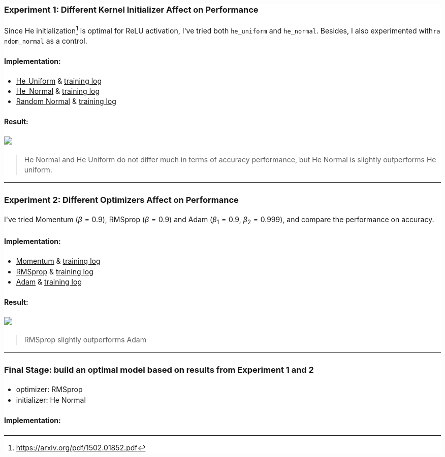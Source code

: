 ### Experiment 1: Different Kernel Initializer Affect on Performance

Since He initialization[^He et al., 2015 ]  is optimal for ReLU activation, I've tried both `he_uniform` and `he_normal`. Besides, I also experimented with`random_normal` as a control.  

#### Implementation:

* [He_Uniform](<https://github.com/yujuezhao/LeNet-5-MNIST/blob/master/he_uniform.ipynb>) & [training log](<https://github.com/yujuezhao/LeNet-5-MNIST/blob/master/he_1_training.log>)
* [He_Normal](<https://github.com/yujuezhao/LeNet-5-MNIST/blob/master/he_normal.ipynb>) & [training log](<https://github.com/yujuezhao/LeNet-5-MNIST/blob/master/he_2_training.log>)
* [Random Normal](<https://github.com/yujuezhao/LeNet-5-MNIST/blob/master/randnorm.ipynb>) & [training log](<https://github.com/yujuezhao/LeNet-5-MNIST/blob/master/randnorm_training.log>)

#### Result:

<img src='https://raw.githubusercontent.com/yujuezhao/LeNet-5-MNIST/master/images/3.jpg'>

> He Normal and He Uniform do not differ much in terms of accuracy performance, but He Normal is slightly outperforms He uniform. 

***

### Experiment 2: Different Optimizers Affect on Performance

I've tried Momentum ($\beta=0.9$), RMSprop ($\beta = 0.9$) and Adam ($\beta_1=0.9,\ \beta_2=0.999$), and compare the performance on  accuracy.

#### Implementation:

* [Momentum](<https://github.com/yujuezhao/LeNet-5-MNIST/blob/master/momentum.ipynb>) & [training log](<https://github.com/yujuezhao/LeNet-5-MNIST/blob/master/momentum_training.log>)
* [RMSprop](<https://github.com/yujuezhao/LeNet-5-MNIST/blob/master/RMSprop.ipynb>) & [training log](<https://github.com/yujuezhao/LeNet-5-MNIST/blob/master/RMSprop_training.log>)
* [Adam](<https://github.com/yujuezhao/LeNet-5-MNIST/blob/master/Adam.ipynb>) & [training log](<https://github.com/yujuezhao/LeNet-5-MNIST/blob/master/adam_training.log>)

#### Result:

<img src='https://raw.githubusercontent.com/yujuezhao/LeNet-5-MNIST/master/images/4.jpg'>

> RMSprop slightly outperforms Adam

***

### Final Stage: build an optimal model based on results from Experiment 1 and 2

* optimizer: RMSprop
* initializer: He Normal

#### Implementation:


[^Lecun et al., 1998]: <http://yann.lecun.com/exdb/lenet/>
[^Glorot et al., 2010]: <http://proceedings.mlr.press/v9/glorot10a/glorot10a.pdf?hc_location=ufi>
[^He et al., 2015 ]: <https://arxiv.org/pdf/1502.01852.pdf>